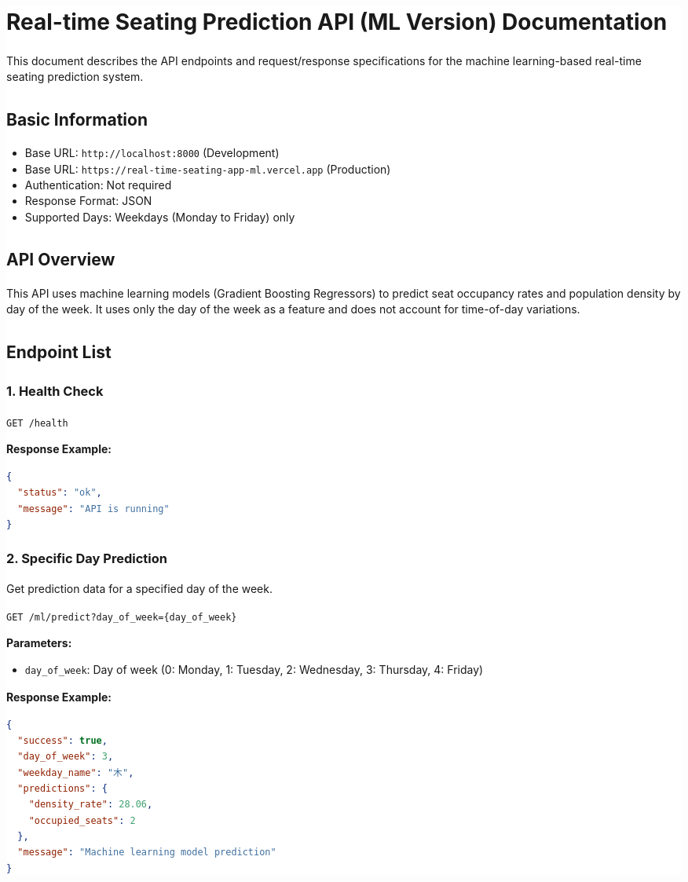 # Real-time Seating Prediction API (ML Version) Documentation

This document describes the API endpoints and request/response specifications for the machine learning-based real-time seating prediction system.

## Basic Information

- Base URL: `http://localhost:8000` (Development)
- Base URL: `https://real-time-seating-app-ml.vercel.app` (Production)
- Authentication: Not required
- Response Format: JSON
- Supported Days: Weekdays (Monday to Friday) only

## API Overview

This API uses machine learning models (Gradient Boosting Regressors) to predict seat occupancy rates and population density by day of the week. It uses only the day of the week as a feature and does not account for time-of-day variations.

## Endpoint List

### 1. Health Check

```
GET /health
```

**Response Example:**

```json
{
  "status": "ok",
  "message": "API is running"
}
```

### 2. Specific Day Prediction

Get prediction data for a specified day of the week.

```
GET /ml/predict?day_of_week={day_of_week}
```

**Parameters:**

- `day_of_week`: Day of week (0: Monday, 1: Tuesday, 2: Wednesday, 3: Thursday, 4: Friday)

**Response Example:**

```json
{
  "success": true,
  "day_of_week": 3,
  "weekday_name": "木",
  "predictions": {
    "density_rate": 28.06,
    "occupied_seats": 2
  },
  "message": "Machine learning model prediction"
}
```
